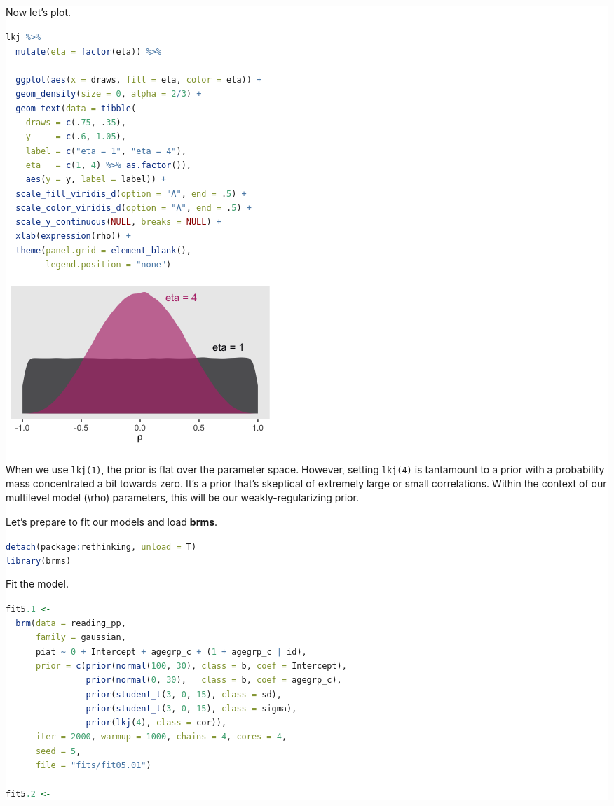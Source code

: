 Now let’s plot.

``` r
lkj %>% 
  mutate(eta = factor(eta)) %>% 
  
  ggplot(aes(x = draws, fill = eta, color = eta)) +
  geom_density(size = 0, alpha = 2/3) +
  geom_text(data = tibble(
    draws = c(.75, .35),
    y     = c(.6, 1.05),
    label = c("eta = 1", "eta = 4"),
    eta   = c(1, 4) %>% as.factor()),
    aes(y = y, label = label)) +
  scale_fill_viridis_d(option = "A", end = .5) +
  scale_color_viridis_d(option = "A", end = .5) +
  scale_y_continuous(NULL, breaks = NULL) +
  xlab(expression(rho)) +
  theme(panel.grid = element_blank(),
        legend.position = "none")
```

![](05_files/figure-gfm/unnamed-chunk-7-1.png)

When we use `lkj(1)`, the prior is flat over the parameter space.
However, setting `lkj(4)` is tantamount to a prior with a probability
mass concentrated a bit towards zero. It’s a prior that’s skeptical of
extremely large or small correlations. Within the context of our
multilevel model \(\rho\) parameters, this will be our
weakly-regularizing prior.

Let’s prepare to fit our models and load **brms**.

``` r
detach(package:rethinking, unload = T)
library(brms)
```

Fit the model.

``` r
fit5.1 <-
  brm(data = reading_pp, 
      family = gaussian,
      piat ~ 0 + Intercept + agegrp_c + (1 + agegrp_c | id),
      prior = c(prior(normal(100, 30), class = b, coef = Intercept),
                prior(normal(0, 30),   class = b, coef = agegrp_c),
                prior(student_t(3, 0, 15), class = sd),
                prior(student_t(3, 0, 15), class = sigma),
                prior(lkj(4), class = cor)),
      iter = 2000, warmup = 1000, chains = 4, cores = 4,
      seed = 5,
      file = "fits/fit05.01")

fit5.2 <-
```